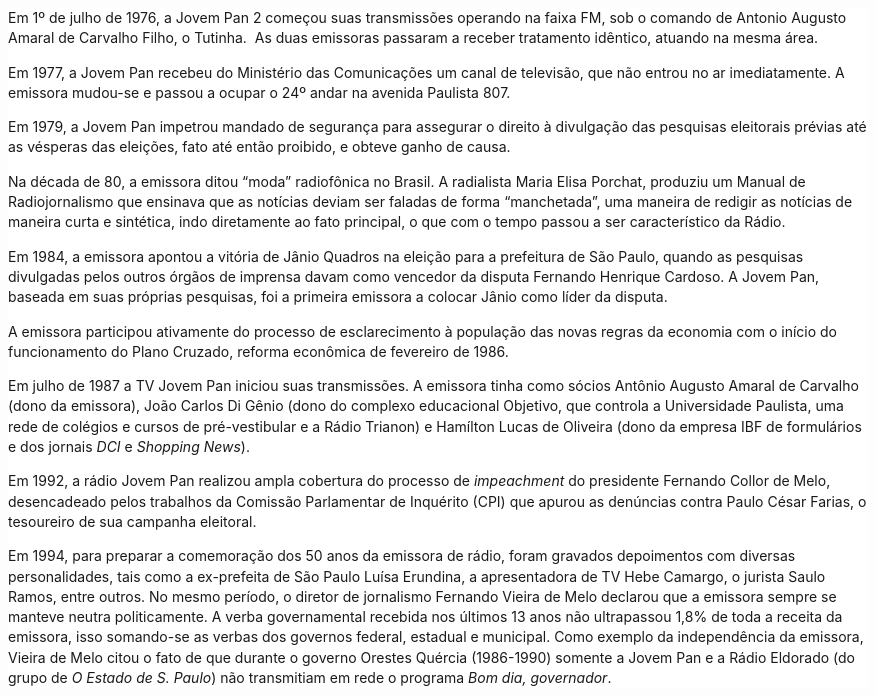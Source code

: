 Em 1º de julho de 1976, a Jovem Pan 2 começou suas transmissões operando
na faixa FM, sob o comando de Antonio Augusto Amaral de Carvalho Filho,
o Tutinha.  As duas emissoras passaram a receber tratamento idêntico,
atuando na mesma área.

Em 1977, a Jovem Pan recebeu do Ministério das Comunicações um canal de
televisão, que não entrou no ar imediatamente. A emissora mudou-se e
passou a ocupar o 24º andar na avenida Paulista 807.

Em 1979, a Jovem Pan impetrou mandado de segurança para assegurar o
direito à divulgação das pesquisas eleitorais prévias até as vésperas
das eleições, fato até então proibido, e obteve ganho de causa.

Na década de 80, a emissora ditou “moda” radiofônica no Brasil. A
radialista Maria Elisa Porchat, produziu um Manual de Radiojornalismo
que ensinava que as notícias deviam ser faladas de forma “manchetada”,
uma maneira de redigir as notícias de maneira curta e sintética, indo
diretamente ao fato principal, o que com o tempo passou a ser
característico da Rádio.

Em 1984, a emissora apontou a vitória de Jânio Quadros na eleição para a
prefeitura de São Paulo, quando as pesquisas divulgadas pelos outros
órgãos de imprensa davam como vencedor da disputa Fernando Henrique
Cardoso. A Jovem Pan, baseada em suas próprias pesquisas, foi a primeira
emissora a colocar Jânio como líder da disputa.

A emissora participou ativamente do processo de esclarecimento à
população das novas regras da economia com o início do funcionamento do
Plano Cruzado, reforma econômica de fevereiro de 1986.

Em julho de 1987 a TV Jovem Pan iniciou suas transmissões. A emissora
tinha como sócios Antônio Augusto Amaral de Carvalho (dono da emissora),
João Carlos Di Gênio (dono do complexo educacional Objetivo, que
controla a Universidade Paulista, uma rede de colégios e cursos de
pré-vestibular e a Rádio Trianon) e Hamílton Lucas de Oliveira (dono da
empresa IBF de formulários e dos jornais *DCI* e *Shopping News*).

Em 1992, a rádio Jovem Pan realizou ampla cobertura do processo de
*impeachment* do presidente Fernando Collor de Melo, desencadeado pelos
trabalhos da Comissão Parlamentar de Inquérito (CPI) que apurou as
denúncias contra Paulo César Farias, o tesoureiro de sua campanha
eleitoral.

Em 1994, para preparar a comemoração dos 50 anos da emissora de rádio,
foram gravados depoimentos com diversas personalidades, tais como a
ex-prefeita de São Paulo Luísa Erundina, a apresentadora de TV Hebe
Camargo, o jurista Saulo Ramos, entre outros. No mesmo período, o
diretor de jornalismo Fernando Vieira de Melo declarou que a emissora
sempre se manteve neutra politicamente. A verba governamental recebida
nos últimos 13 anos não ultrapassou 1,8% de toda a receita da emissora,
isso somando-se as verbas dos governos federal, estadual e municipal.
Como exemplo da independência da emissora, Vieira de Melo citou o fato
de que durante o governo Orestes Quércia (1986-1990) somente a Jovem Pan
e a Rádio Eldorado (do grupo de *O Estado de S. Paulo*) não transmitiam
em rede o programa *Bom dia, governador*.

